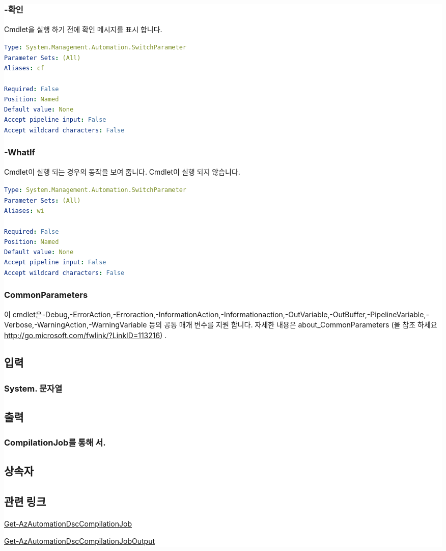 ### -확인
Cmdlet을 실행 하기 전에 확인 메시지를 표시 합니다.

```yaml
Type: System.Management.Automation.SwitchParameter
Parameter Sets: (All)
Aliases: cf

Required: False
Position: Named
Default value: None
Accept pipeline input: False
Accept wildcard characters: False
```

### -WhatIf
Cmdlet이 실행 되는 경우의 동작을 보여 줍니다. Cmdlet이 실행 되지 않습니다.

```yaml
Type: System.Management.Automation.SwitchParameter
Parameter Sets: (All)
Aliases: wi

Required: False
Position: Named
Default value: None
Accept pipeline input: False
Accept wildcard characters: False
```

### CommonParameters
이 cmdlet은-Debug,-ErrorAction,-Erroraction,-InformationAction,-Informationaction,-OutVariable,-OutBuffer,-PipelineVariable,-Verbose,-WarningAction,-WarningVariable 등의 공통 매개 변수를 지원 합니다. 자세한 내용은 about_CommonParameters (을 참조 하세요 http://go.microsoft.com/fwlink/?LinkID=113216) .

## 입력

### System. 문자열

## 출력

### CompilationJob를 통해 서.

## 상속자

## 관련 링크

[Get-AzAutomationDscCompilationJob](./Get-AzAutomationDscCompilationJob.md)

[Get-AzAutomationDscCompilationJobOutput](./Get-AzAutomationDscCompilationJobOutput.md)


